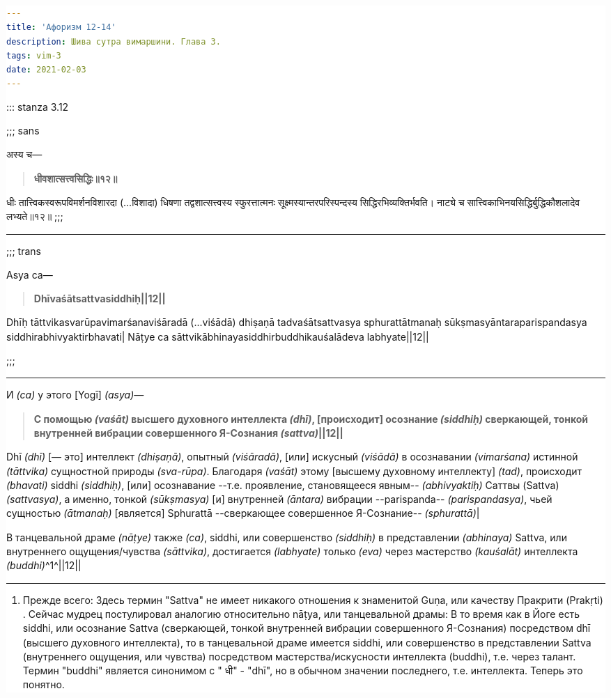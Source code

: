 ```yaml
---
title: 'Афоризм 12-14'
description: Шива сутра вимаршини. Глава 3.
tags: vim-3
date: 2021-02-03
---
```


::: stanza 3.12

;;; sans

अस्य च—

> **धीवशात्सत्त्वसिद्धिः॥१२॥**

धीः तात्त्विकस्वरूपविमर्शनविशारदा (...विशादा) धिषणा तद्वशात्सत्त्वस्य स्फुरत्तात्मनः सूक्ष्मस्यान्तरपरिस्पन्दस्य सिद्धिरभिव्यक्तिर्भवति। नाट्ये च सात्त्विकाभिनयसिद्धिर्बुद्धिकौशलादेव लभ्यते॥१२॥
;;;

---

;;; trans

Asya ca—

> **Dhīvaśātsattvasiddhiḥ||12||**

Dhīḥ tāttvikasvarūpavimarśanaviśāradā (...viśādā) dhiṣaṇā tadvaśātsattvasya sphurattātmanaḥ sūkṣmasyāntaraparispandasya siddhirabhivyaktirbhavati| Nāṭye ca sāttvikābhinayasiddhirbuddhikauśalādeva labhyate||12||

;;;

---

И _(ca)_ у этого [Yogī] _(asya)_—

> **С помощью _(vaśāt)_ высшего духовного интеллекта _(dhī)_, [происходит] осознание _(siddhiḥ)_ сверкающей, тонкой внутренней вибрации совершенного Я-Сознания _(sattva)_||12||**

Dhī _(dhī)_ [— это] интеллект _(dhiṣaṇā)_, опытный _(viśāradā)_, [или] искусный _(viśādā)_ в осознавании _(vimarśana)_ истинной _(tāttvika)_ сущностной природы _(sva-rūpa)_. Благодаря _(vaśāt)_ этому [высшему духовному интеллекту] _(tad)_, происходит _(bhavati)_ siddhi _(siddhiḥ)_, [или] осознавание --т.е. проявление, становящееся явным-- _(abhivyaktiḥ)_ Саттвы (Sattva) _(sattvasya)_, а именно, тонкой _(sūkṣmasya)_ [и] внутренней _(āntara)_ вибрации --parispanda-- _(parispandasya)_, чьей сущностью _(ātmanaḥ)_ [является] Sphurattā --сверкающее совершенное Я-Сознание-- _(sphurattā)_|

В танцевальной драме _(nāṭye)_ также _(ca)_, siddhi, или совершенство _(siddhiḥ)_ в представлении _(abhinaya)_ Sattva, или внутреннего ощущения/чувства _(sāttvika)_, достигается _(labhyate)_ только _(eva)_ через мастерство _(kauśalāt)_ интеллекта _(buddhi)_^1^||12||

---

1. Прежде всего: Здесь термин "Sattva" не имеет никакого отношения к знаменитой Guṇa, или качеству Пракрити (Prakṛti) . Сейчас мудрец постулировал аналогию относительно nāṭya, или танцевальной драмы: В то время как в Йоге есть siddhi, или осознание Sattva (сверкающей, тонкой внутренней вибрации совершенного Я-Сознания) посредством dhī (высшего духовного интеллекта), то в танцевальной драме имеется siddhi, или совершенство в представлении Sattva (внутреннего ощущения, или чувства) посредством мастерства/искусности интеллекта (buddhi), т.е. через талант. Термин "buddhi" является синонимом с " धी" - "dhī", но в обычном значении последнего, т.е. интеллекта. Теперь это понятно.
